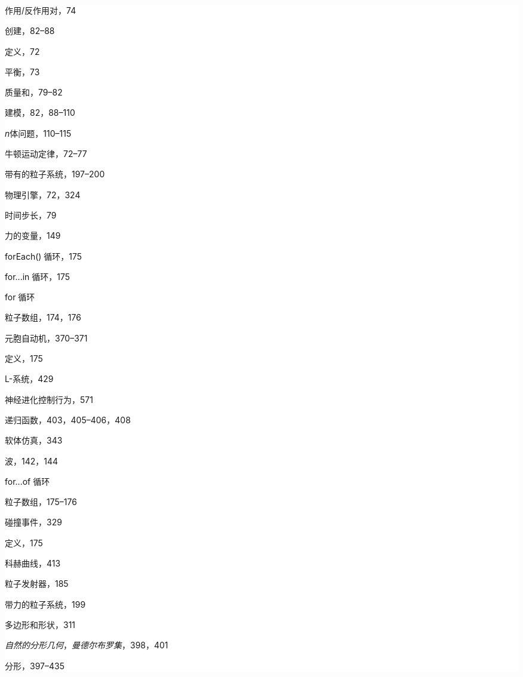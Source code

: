 作用/反作用对，74

创建，82–88

定义，72

平衡，73

质量和，79–82

建模，82，88–110

*n*体问题，110–115

牛顿运动定律，72–77

带有的粒子系统，197–200

物理引擎，72，324

时间步长，79

力的变量，149

forEach() 循环，175

for...in 循环，175

for 循环

粒子数组，174，176

元胞自动机，370–371

定义，175

L-系统，429

神经进化控制行为，571

递归函数，403，405–406，408

软体仿真，343

波，142，144

for...of 循环

粒子数组，175–176

碰撞事件，329

定义，175

科赫曲线，413

粒子发射器，185

带力的粒子系统，199

多边形和形状，311

*自然的分形几何*，*曼德尔布罗集*，398，401

分形，397–435
